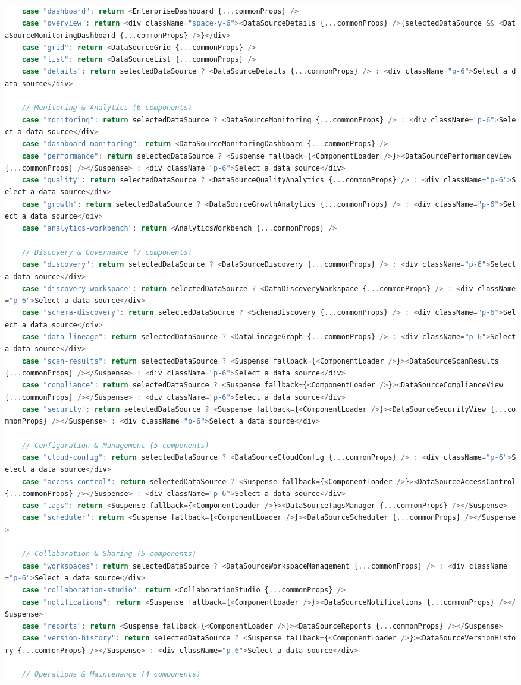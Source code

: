 ```typescript
    case "dashboard": return <EnterpriseDashboard {...commonProps} />
    case "overview": return <div className="space-y-6"><DataSourceDetails {...commonProps} />{selectedDataSource && <DataSourceMonitoringDashboard {...commonProps} />}</div>
    case "grid": return <DataSourceGrid {...commonProps} />
    case "list": return <DataSourceList {...commonProps} />
    case "details": return selectedDataSource ? <DataSourceDetails {...commonProps} /> : <div className="p-6">Select a data source</div>
    
    // Monitoring & Analytics (6 components)
    case "monitoring": return selectedDataSource ? <DataSourceMonitoring {...commonProps} /> : <div className="p-6">Select a data source</div>
    case "dashboard-monitoring": return <DataSourceMonitoringDashboard {...commonProps} />
    case "performance": return selectedDataSource ? <Suspense fallback={<ComponentLoader />}><DataSourcePerformanceView {...commonProps} /></Suspense> : <div className="p-6">Select a data source</div>
    case "quality": return selectedDataSource ? <DataSourceQualityAnalytics {...commonProps} /> : <div className="p-6">Select a data source</div>
    case "growth": return selectedDataSource ? <DataSourceGrowthAnalytics {...commonProps} /> : <div className="p-6">Select a data source</div>
    case "analytics-workbench": return <AnalyticsWorkbench {...commonProps} />
    
    // Discovery & Governance (7 components)
    case "discovery": return selectedDataSource ? <DataSourceDiscovery {...commonProps} /> : <div className="p-6">Select a data source</div>
    case "discovery-workspace": return selectedDataSource ? <DataDiscoveryWorkspace {...commonProps} /> : <div className="p-6">Select a data source</div>
    case "schema-discovery": return selectedDataSource ? <SchemaDiscovery {...commonProps} /> : <div className="p-6">Select a data source</div>
    case "data-lineage": return selectedDataSource ? <DataLineageGraph {...commonProps} /> : <div className="p-6">Select a data source</div>
    case "scan-results": return selectedDataSource ? <Suspense fallback={<ComponentLoader />}><DataSourceScanResults {...commonProps} /></Suspense> : <div className="p-6">Select a data source</div>
    case "compliance": return selectedDataSource ? <Suspense fallback={<ComponentLoader />}><DataSourceComplianceView {...commonProps} /></Suspense> : <div className="p-6">Select a data source</div>
    case "security": return selectedDataSource ? <Suspense fallback={<ComponentLoader />}><DataSourceSecurityView {...commonProps} /></Suspense> : <div className="p-6">Select a data source</div>
    
    // Configuration & Management (5 components)
    case "cloud-config": return selectedDataSource ? <DataSourceCloudConfig {...commonProps} /> : <div className="p-6">Select a data source</div>
    case "access-control": return selectedDataSource ? <Suspense fallback={<ComponentLoader />}><DataSourceAccessControl {...commonProps} /></Suspense> : <div className="p-6">Select a data source</div>
    case "tags": return <Suspense fallback={<ComponentLoader />}><DataSourceTagsManager {...commonProps} /></Suspense>
    case "scheduler": return <Suspense fallback={<ComponentLoader />}><DataSourceScheduler {...commonProps} /></Suspense>
    
    // Collaboration & Sharing (5 components)
    case "workspaces": return selectedDataSource ? <DataSourceWorkspaceManagement {...commonProps} /> : <div className="p-6">Select a data source</div>
    case "collaboration-studio": return <CollaborationStudio {...commonProps} />
    case "notifications": return <Suspense fallback={<ComponentLoader />}><DataSourceNotifications {...commonProps} /></Suspense>
    case "reports": return <Suspense fallback={<ComponentLoader />}><DataSourceReports {...commonProps} /></Suspense>
    case "version-history": return selectedDataSource ? <Suspense fallback={<ComponentLoader />}><DataSourceVersionHistory {...commonProps} /></Suspense> : <div className="p-6">Select a data source</div>
    
    // Operations & Maintenance (4 components)
```